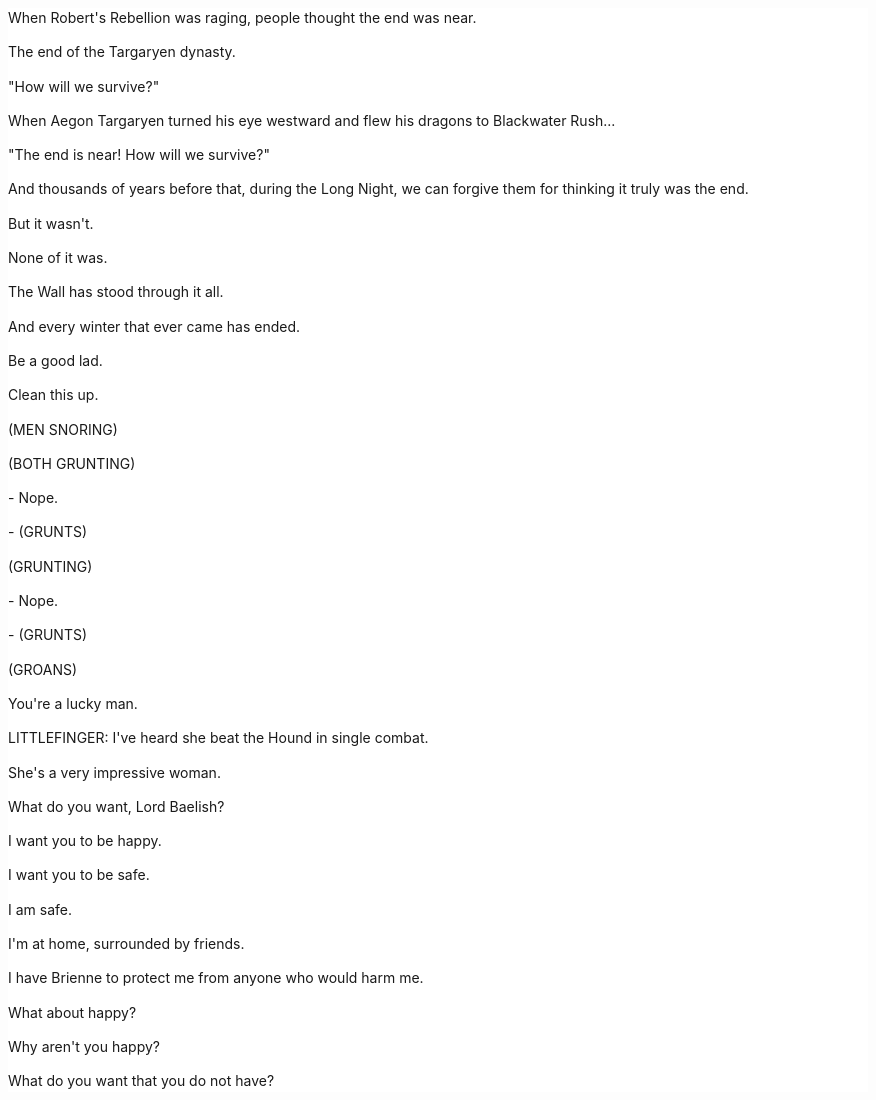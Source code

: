 When Robert's Rebellion was raging, people thought the end was near.

The end of the Targaryen dynasty.

"How will we survive?"

When Aegon Targaryen turned his eye westward and flew his dragons to Blackwater Rush...

"The end is near! How will we survive?"

And thousands of years before that, during the Long Night, we can forgive them for thinking it truly was the end.

But it wasn't.

None of it was.

The Wall has stood through it all.

And every winter that ever came has ended.

Be a good lad.

Clean this up.

(MEN SNORING)

(BOTH GRUNTING)

\- Nope.

\- (GRUNTS)

(GRUNTING)

\- Nope.

\- (GRUNTS)

(GROANS)

You're a lucky man.

LITTLEFINGER: I've heard she beat the Hound in single combat.

She's a very impressive woman.

What do you want, Lord Baelish?

I want you to be happy.

I want you to be safe.

I am safe.

I'm at home, surrounded by friends.

I have Brienne to protect me from anyone who would harm me.

What about happy?

Why aren't you happy?

What do you want that you do not have?
